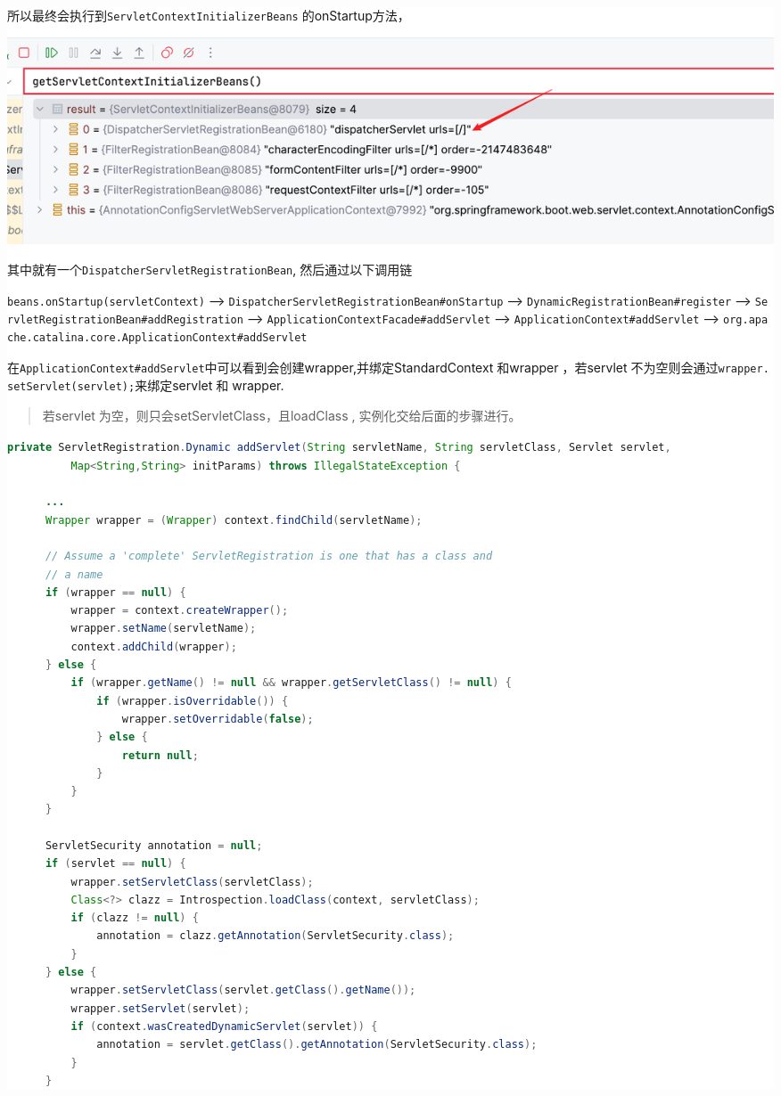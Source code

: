 所以最终会执行到`ServletContextInitializerBeans` 的onStartup方法，

![image-20240227135328783](images/image-20240227135328783.png)

其中就有一个`DispatcherServletRegistrationBean`, 然后通过以下调用链

`beans.onStartup(servletContext)` —> `DispatcherServletRegistrationBean#onStartup` —> `DynamicRegistrationBean#register` —> `ServletRegistrationBean#addRegistration` —> `ApplicationContextFacade#addServlet` —> `ApplicationContext#addServlet` —> `org.apache.catalina.core.ApplicationContext#addServlet`

在`ApplicationContext#addServlet`中可以看到会创建wrapper,并绑定StandardContext 和wrapper ，若servlet 不为空则会通过`wrapper.setServlet(servlet);`来绑定servlet 和 wrapper.

> 若servlet 为空，则只会setServletClass，且loadClass , 实例化交给后面的步骤进行。

```java
private ServletRegistration.Dynamic addServlet(String servletName, String servletClass, Servlet servlet,
          Map<String,String> initParams) throws IllegalStateException {

      ...
      Wrapper wrapper = (Wrapper) context.findChild(servletName);

      // Assume a 'complete' ServletRegistration is one that has a class and
      // a name
      if (wrapper == null) {
          wrapper = context.createWrapper();
          wrapper.setName(servletName);
          context.addChild(wrapper);
      } else {
          if (wrapper.getName() != null && wrapper.getServletClass() != null) {
              if (wrapper.isOverridable()) {
                  wrapper.setOverridable(false);
              } else {
                  return null;
              }
          }
      }

      ServletSecurity annotation = null;
      if (servlet == null) {
          wrapper.setServletClass(servletClass);
          Class<?> clazz = Introspection.loadClass(context, servletClass);
          if (clazz != null) {
              annotation = clazz.getAnnotation(ServletSecurity.class);
          }
      } else {
          wrapper.setServletClass(servlet.getClass().getName());
          wrapper.setServlet(servlet);
          if (context.wasCreatedDynamicServlet(servlet)) {
              annotation = servlet.getClass().getAnnotation(ServletSecurity.class);
          }
      }
```